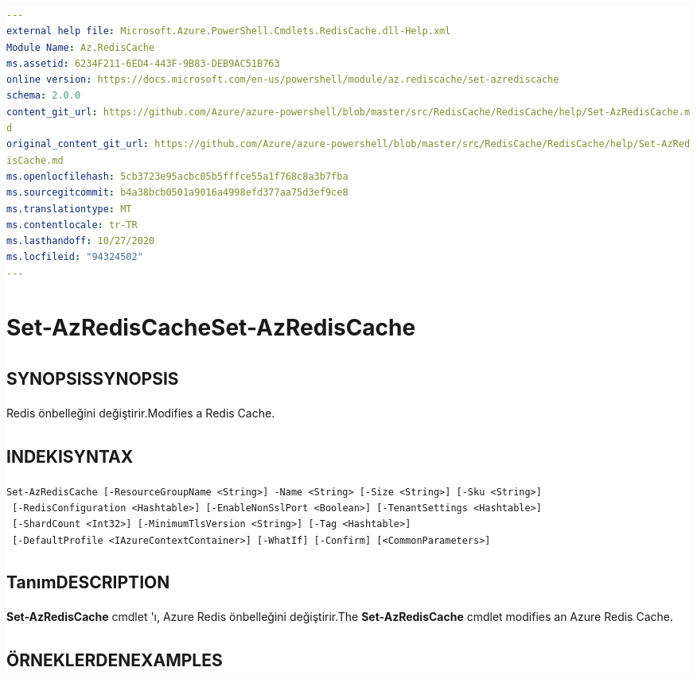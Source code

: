 ```yaml
---
external help file: Microsoft.Azure.PowerShell.Cmdlets.RedisCache.dll-Help.xml
Module Name: Az.RedisCache
ms.assetid: 6234F211-6ED4-443F-9B83-DEB9AC51B763
online version: https://docs.microsoft.com/en-us/powershell/module/az.rediscache/set-azrediscache
schema: 2.0.0
content_git_url: https://github.com/Azure/azure-powershell/blob/master/src/RedisCache/RedisCache/help/Set-AzRedisCache.md
original_content_git_url: https://github.com/Azure/azure-powershell/blob/master/src/RedisCache/RedisCache/help/Set-AzRedisCache.md
ms.openlocfilehash: 5cb3723e95acbc05b5fffce55a1f768c8a3b7fba
ms.sourcegitcommit: b4a38bcb0501a9016a4998efd377aa75d3ef9ce8
ms.translationtype: MT
ms.contentlocale: tr-TR
ms.lasthandoff: 10/27/2020
ms.locfileid: "94324502"
---
```

# <span data-ttu-id="94cbe-101">Set-AzRedisCache</span><span class="sxs-lookup"><span data-stu-id="94cbe-101">Set-AzRedisCache</span></span>

## <span data-ttu-id="94cbe-102">SYNOPSIS</span><span class="sxs-lookup"><span data-stu-id="94cbe-102">SYNOPSIS</span></span>
<span data-ttu-id="94cbe-103">Redis önbelleğini değiştirir.</span><span class="sxs-lookup"><span data-stu-id="94cbe-103">Modifies a Redis Cache.</span></span>

## <span data-ttu-id="94cbe-104">INDEKI</span><span class="sxs-lookup"><span data-stu-id="94cbe-104">SYNTAX</span></span>

```
Set-AzRedisCache [-ResourceGroupName <String>] -Name <String> [-Size <String>] [-Sku <String>]
 [-RedisConfiguration <Hashtable>] [-EnableNonSslPort <Boolean>] [-TenantSettings <Hashtable>]
 [-ShardCount <Int32>] [-MinimumTlsVersion <String>] [-Tag <Hashtable>]
 [-DefaultProfile <IAzureContextContainer>] [-WhatIf] [-Confirm] [<CommonParameters>]
```

## <span data-ttu-id="94cbe-105">Tanım</span><span class="sxs-lookup"><span data-stu-id="94cbe-105">DESCRIPTION</span></span>
<span data-ttu-id="94cbe-106">**Set-AzRedisCache** cmdlet 'ı, Azure Redis önbelleğini değiştirir.</span><span class="sxs-lookup"><span data-stu-id="94cbe-106">The **Set-AzRedisCache** cmdlet modifies an Azure Redis Cache.</span></span>

## <span data-ttu-id="94cbe-107">ÖRNEKLERDEN</span><span class="sxs-lookup"><span data-stu-id="94cbe-107">EXAMPLES</span></span>
